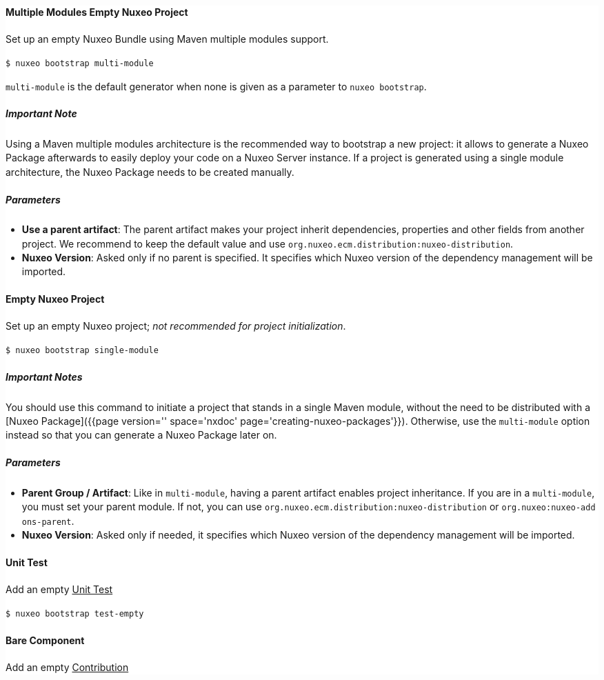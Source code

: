 #### Multiple Modules Empty Nuxeo Project

Set up an empty Nuxeo Bundle using Maven multiple modules support.

```bash
$ nuxeo bootstrap multi-module
```

`multi-module` is the default generator when none is given as a parameter to `nuxeo bootstrap`.

##### Important Note

Using a Maven multiple modules architecture is the recommended way to bootstrap a new project: it allows to generate a Nuxeo Package afterwards to easily deploy your code on a Nuxeo Server instance. If a project is generated using a single module architecture, the Nuxeo Package needs to be created manually.

##### Parameters

* **Use a parent artifact**: The parent artifact makes your project inherit dependencies, properties and other fields from another project. We recommend to keep the default value and use `org.nuxeo.ecm.distribution:nuxeo-distribution`.
* **Nuxeo Version**: Asked only if no parent is specified. It specifies which Nuxeo version of the dependency management will be imported.

#### Empty Nuxeo Project

Set up an empty Nuxeo project; *not recommended for project initialization*.

```bash
$ nuxeo bootstrap single-module
```
##### Important Notes

You should use this command to initiate a project that stands in a single Maven module, without the need to be distributed with a [Nuxeo Package]({{page version='' space='nxdoc' page='creating-nuxeo-packages'}}). Otherwise, use the `multi-module` option instead so that you can generate a Nuxeo Package later on.

##### Parameters

* **Parent Group / Artifact**: Like in `multi-module`, having a parent artifact enables project inheritance. If you are in a `multi-module`, you must set your parent module. If not, you can use `org.nuxeo.ecm.distribution:nuxeo-distribution` or `org.nuxeo:nuxeo-addons-parent`.
* **Nuxeo Version**: Asked only if needed, it specifies which Nuxeo version of the dependency management will be imported.

#### Unit Test

Add an empty [Unit Test](https://doc.nuxeo.com/corg/unit-testing/)

```bash
$ nuxeo bootstrap test-empty
```

#### Bare Component

Add an empty [Contribution](https://doc.nuxeo.com/nxdoc/contributing-to-nuxeo/)

